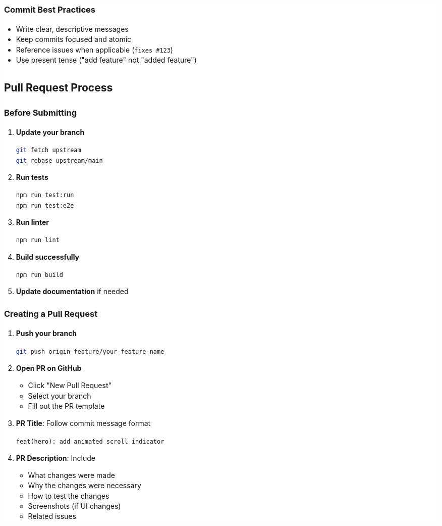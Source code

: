 ### Commit Best Practices

- Write clear, descriptive messages
- Keep commits focused and atomic
- Reference issues when applicable (`fixes #123`)
- Use present tense ("add feature" not "added feature")

## Pull Request Process

### Before Submitting

1. **Update your branch**
   ```bash
   git fetch upstream
   git rebase upstream/main
   ```

2. **Run tests**
   ```bash
   npm run test:run
   npm run test:e2e
   ```

3. **Run linter**
   ```bash
   npm run lint
   ```

4. **Build successfully**
   ```bash
   npm run build
   ```

5. **Update documentation** if needed

### Creating a Pull Request

1. **Push your branch**
   ```bash
   git push origin feature/your-feature-name
   ```

2. **Open PR on GitHub**
   - Click "New Pull Request"
   - Select your branch
   - Fill out the PR template

3. **PR Title**: Follow commit message format
   ```
   feat(hero): add animated scroll indicator
   ```

4. **PR Description**: Include
   - What changes were made
   - Why the changes were necessary
   - How to test the changes
   - Screenshots (if UI changes)
   - Related issues
